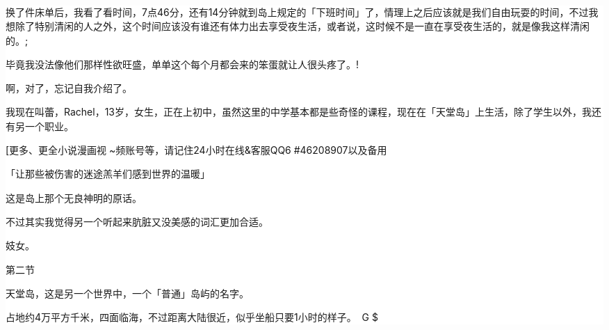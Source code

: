 
换了件床单后，我看了看时间，7点46分，还有14分钟就到岛上规定的「下班时间」了，情理上之后应该就是我们自由玩耍的时间，不过我想除了特别清闲的人之外，这个时间应该没有谁还有体力出去享受夜生活，或者说，这时候不是一直在享受夜生活的，就是像我这样清闲的。;



毕竟我没法像他们那样性欲旺盛，单单这个每个月都会来的笨蛋就让人很头疼了。!







啊，对了，忘记自我介绍了。





我现在叫蕾，Rachel，13岁，女生，正在上初中，虽然这里的中学基本都是些奇怪的课程，现在在「天堂岛」上生活，除了学生以外，我还有另一个职业。



 [更多、更全小说漫画视 ~频账号等，请记住24小时在线&客服QQ6 #46208907以及备用



「让那些被伤害的迷途羔羊们感到世界的温暖」





这是岛上那个无良神明的原话。





不过其实我觉得另一个听起来肮脏又没美感的词汇更加合适。







妓女。

















第二节







天堂岛，这是另一个世界中，一个「普通」岛屿的名字。





占地约4万平方千米，四面临海，不过距离大陆很近，似乎坐船只要1小时的样子。  G $
